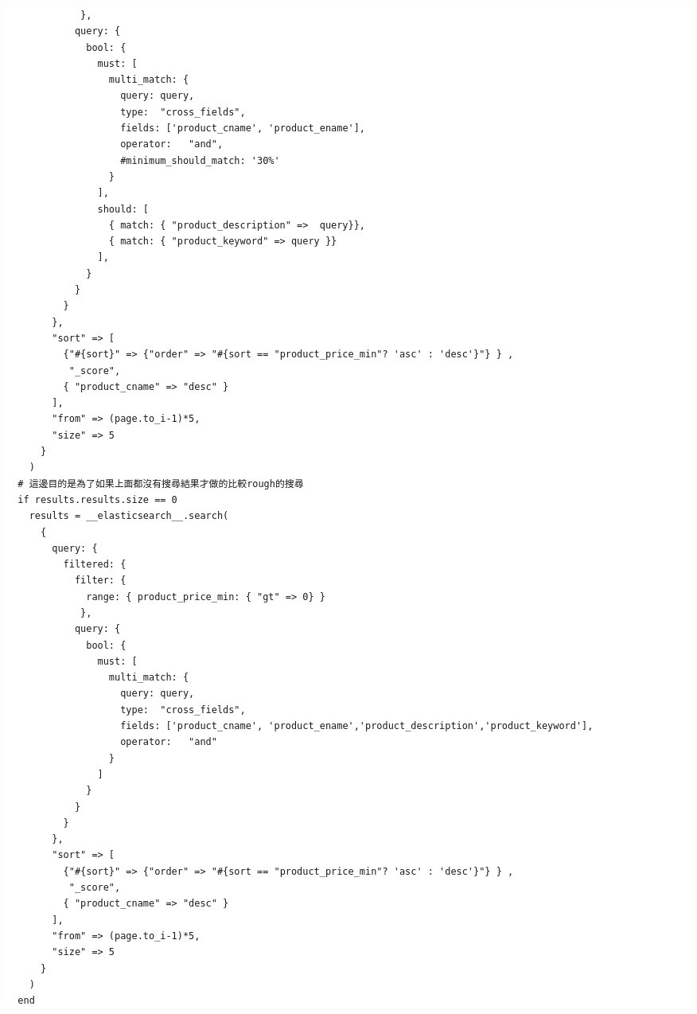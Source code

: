                  },
                query: {
                  bool: {
                    must: [
                      multi_match: {
                        query: query,
                        type:  "cross_fields",
                        fields: ['product_cname', 'product_ename'],
                        operator:   "and", 
                        #minimum_should_match: '30%'
                      }
                    ],
                    should: [
                      { match: { "product_description" =>  query}},
                      { match: { "product_keyword" => query }}
                    ],
                  }
                }
              }
            },
            "sort" => [
              {"#{sort}" => {"order" => "#{sort == "product_price_min"? 'asc' : 'desc'}"} } , 
               "_score",
              { "product_cname" => "desc" }
            ],
            "from" => (page.to_i-1)*5,
            "size" => 5        
          }
        )
      # 這邊目的是為了如果上面都沒有搜尋結果才做的比較rough的搜尋
      if results.results.size == 0
        results = __elasticsearch__.search(
          {
            query: {
              filtered: {
                filter: {
                  range: { product_price_min: { "gt" => 0} }
                 },
                query: {
                  bool: {
                    must: [
                      multi_match: {
                        query: query,
                        type:  "cross_fields",
                        fields: ['product_cname', 'product_ename','product_description','product_keyword'],
                        operator:   "and"
                      }
                    ]
                  }
                }
              }
            },
            "sort" => [
              {"#{sort}" => {"order" => "#{sort == "product_price_min"? 'asc' : 'desc'}"} } , 
               "_score",
              { "product_cname" => "desc" }
            ],
            "from" => (page.to_i-1)*5,
            "size" => 5          
          }
        )
      end